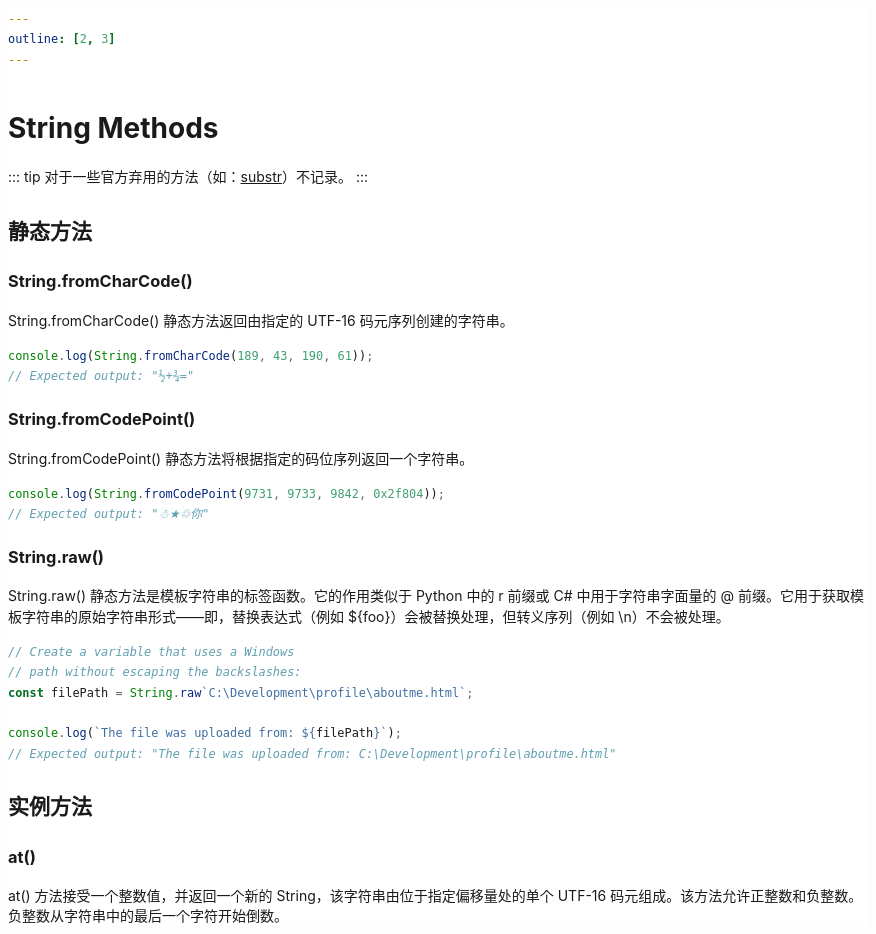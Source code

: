 ```yaml
---
outline: [2, 3]
---
```


# String Methods

::: tip
对于一些官方弃用的方法（如：[substr](https://developer.mozilla.org/zh-CN/docs/Web/JavaScript/Reference/Global_Objects/String/substr)）不记录。
:::

## 静态方法

### String.fromCharCode()

String.fromCharCode() 静态方法返回由指定的 UTF-16 码元序列创建的字符串。

```js
console.log(String.fromCharCode(189, 43, 190, 61));
// Expected output: "½+¾="
```

### String.fromCodePoint()

String.fromCodePoint() 静态方法将根据指定的码位序列返回一个字符串。

```js
console.log(String.fromCodePoint(9731, 9733, 9842, 0x2f804));
// Expected output: "☃★♲你"
```

### String.raw()

String.raw() 静态方法是模板字符串的标签函数。它的作用类似于 Python 中的 r 前缀或 C# 中用于字符串字面量的 @ 前缀。它用于获取模板字符串的原始字符串形式——即，替换表达式（例如 ${foo}）会被替换处理，但转义序列（例如 \n）不会被处理。

```js
// Create a variable that uses a Windows
// path without escaping the backslashes:
const filePath = String.raw`C:\Development\profile\aboutme.html`;

console.log(`The file was uploaded from: ${filePath}`);
// Expected output: "The file was uploaded from: C:\Development\profile\aboutme.html"
```

## 实例方法

### at()

at() 方法接受一个整数值，并返回一个新的 String，该字符串由位于指定偏移量处的单个 UTF-16 码元组成。该方法允许正整数和负整数。负整数从字符串中的最后一个字符开始倒数。

